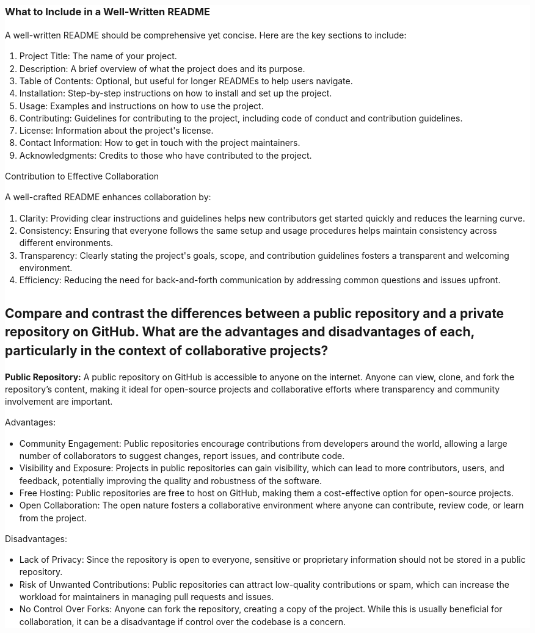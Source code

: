 ### What to Include in a Well-Written README

A well-written README should be comprehensive yet concise. Here are the key sections to include:

1. Project Title: The name of your project.
2. Description: A brief overview of what the project does and its purpose.
3. Table of Contents: Optional, but useful for longer READMEs to help users navigate.
4. Installation: Step-by-step instructions on how to install and set up the project.
5. Usage: Examples and instructions on how to use the project.
6. Contributing: Guidelines for contributing to the project, including code of conduct and contribution guidelines.
7. License: Information about the project's license.
8. Contact Information: How to get in touch with the project maintainers.
9. Acknowledgments: Credits to those who have contributed to the project.

Contribution to Effective Collaboration

A well-crafted README enhances collaboration by:

1. Clarity: Providing clear instructions and guidelines helps new contributors get started quickly and reduces the learning curve.
2. Consistency: Ensuring that everyone follows the same setup and usage procedures helps maintain consistency across different environments.
3. Transparency: Clearly stating the project's goals, scope, and contribution guidelines fosters a transparent and welcoming environment.
4. Efficiency: Reducing the need for back-and-forth communication by addressing common questions and issues upfront.

## Compare and contrast the differences between a public repository and a private repository on GitHub. What are the advantages and disadvantages of each, particularly in the context of collaborative projects?

**Public Repository:** 
A public repository on GitHub is accessible to anyone on the internet. Anyone can view, clone, and fork the repository’s content, making it ideal for open-source projects and collaborative efforts where transparency and community involvement are important.

Advantages:
- Community Engagement: Public repositories encourage contributions from developers around the world, allowing a large number of collaborators to suggest changes, report issues, and contribute code.
- Visibility and Exposure: Projects in public repositories can gain visibility, which can lead to more contributors, users, and feedback, potentially improving the quality and robustness of the software.
- Free Hosting: Public repositories are free to host on GitHub, making them a cost-effective option for open-source projects.
- Open Collaboration: The open nature fosters a collaborative environment where anyone can contribute, review code, or learn from the project.

Disadvantages:
- Lack of Privacy: Since the repository is open to everyone, sensitive or proprietary information should not be stored in a public repository.
- Risk of Unwanted Contributions: Public repositories can attract low-quality contributions or spam, which can increase the workload for maintainers in managing pull requests and issues.
- No Control Over Forks: Anyone can fork the repository, creating a copy of the project. While this is usually beneficial for collaboration, it can be a disadvantage if control over the codebase is a concern.
